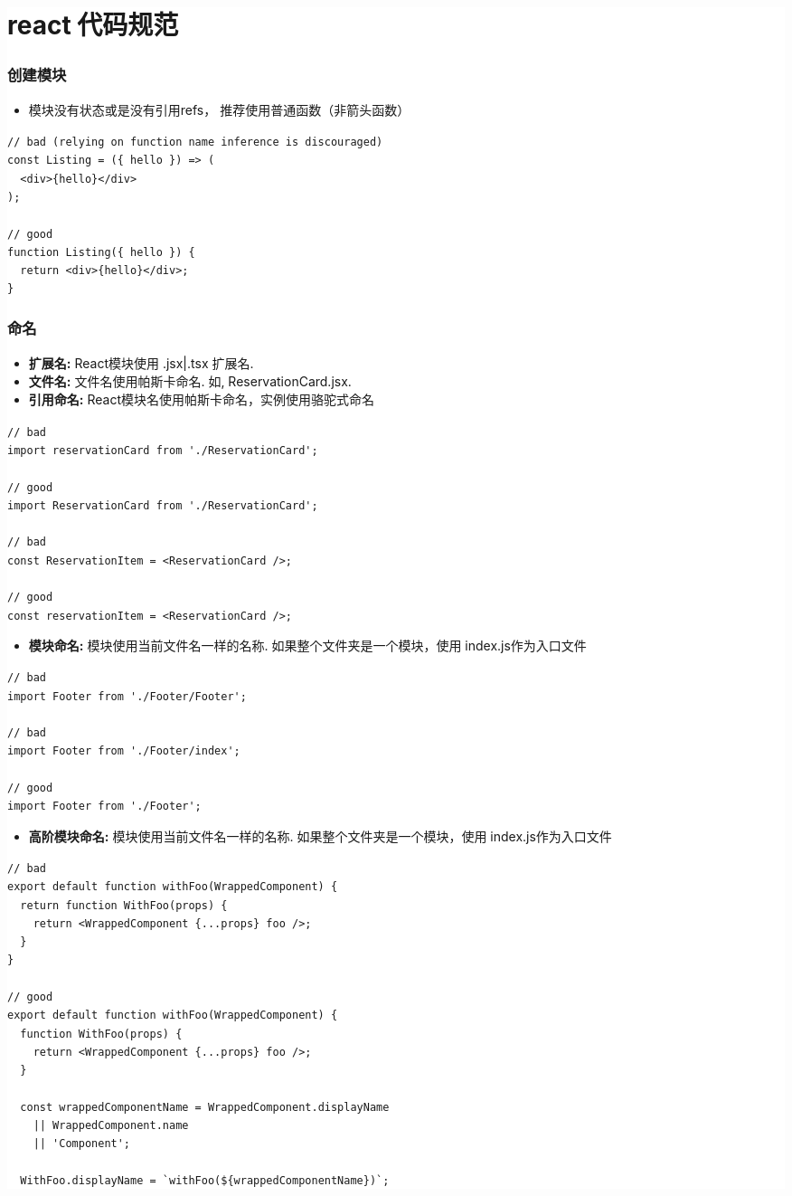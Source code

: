 # react 代码规范
### 创建模块
* 模块没有状态或是没有引用refs， 推荐使用普通函数（非箭头函数）
~~~
// bad (relying on function name inference is discouraged)
const Listing = ({ hello }) => (
  <div>{hello}</div>
);

// good
function Listing({ hello }) {
  return <div>{hello}</div>;
}
~~~
### 命名
* **扩展名:** React模块使用 .jsx|.tsx 扩展名.
* **文件名:** 文件名使用帕斯卡命名. 如, ReservationCard.jsx.
* **引用命名:** React模块名使用帕斯卡命名，实例使用骆驼式命名
~~~
// bad
import reservationCard from './ReservationCard';

// good
import ReservationCard from './ReservationCard';

// bad
const ReservationItem = <ReservationCard />;

// good
const reservationItem = <ReservationCard />;
~~~
* **模块命名:** 模块使用当前文件名一样的名称. 如果整个文件夹是一个模块，使用 index.js作为入口文件
~~~
// bad
import Footer from './Footer/Footer';

// bad
import Footer from './Footer/index';

// good
import Footer from './Footer';
~~~
* **高阶模块命名:** 模块使用当前文件名一样的名称. 如果整个文件夹是一个模块，使用 index.js作为入口文件
~~~
// bad
export default function withFoo(WrappedComponent) {
  return function WithFoo(props) {
    return <WrappedComponent {...props} foo />;
  }
}

// good
export default function withFoo(WrappedComponent) {
  function WithFoo(props) {
    return <WrappedComponent {...props} foo />;
  }

  const wrappedComponentName = WrappedComponent.displayName
    || WrappedComponent.name
    || 'Component';

  WithFoo.displayName = `withFoo(${wrappedComponentName})`;
~~~